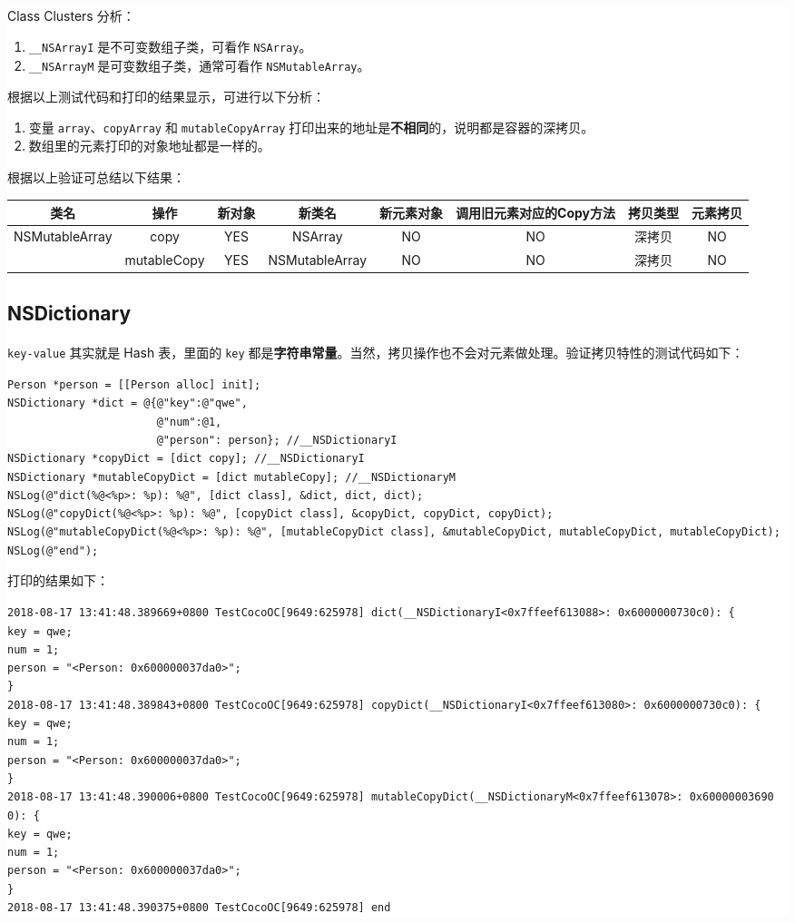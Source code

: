 ```
```

Class Clusters 分析：
1. `__NSArrayI` 是不可变数组子类，可看作 `NSArray`。
2. `__NSArrayM` 是可变数组子类，通常可看作 `NSMutableArray`。

根据以上测试代码和打印的结果显示，可进行以下分析：
1. 变量 `array`、`copyArray` 和 `mutableCopyArray` 打印出来的地址是**不相同**的，说明都是容器的深拷贝。
2. 数组里的元素打印的对象地址都是一样的。  

根据以上验证可总结以下结果：

| 类名 | 操作 | 新对象 | 新类名 | 新元素对象 | 调用旧元素对应的Copy方法 | 拷贝类型 | 元素拷贝 |
| :-: | :-: | :-: | :-: | :-: | :-: | :-: | :-: |
| NSMutableArray | copy | YES | NSArray | NO | NO | 深拷贝 | NO |
|  | mutableCopy | YES | NSMutableArray | NO | NO | 深拷贝 | NO |

## NSDictionary
`key-value` 其实就是 Hash 表，里面的 `key` 都是**字符串常量**。当然，拷贝操作也不会对元素做处理。验证拷贝特性的测试代码如下：

```objc
Person *person = [[Person alloc] init];
NSDictionary *dict = @{@"key":@"qwe",
                       @"num":@1,
                       @"person": person}; //__NSDictionaryI
NSDictionary *copyDict = [dict copy]; //__NSDictionaryI
NSDictionary *mutableCopyDict = [dict mutableCopy]; //__NSDictionaryM
NSLog(@"dict(%@<%p>: %p): %@", [dict class], &dict, dict, dict);
NSLog(@"copyDict(%@<%p>: %p): %@", [copyDict class], &copyDict, copyDict, copyDict);
NSLog(@"mutableCopyDict(%@<%p>: %p): %@", [mutableCopyDict class], &mutableCopyDict, mutableCopyDict, mutableCopyDict);
NSLog(@"end");
```

打印的结果如下：

```
2018-08-17 13:41:48.389669+0800 TestCocoOC[9649:625978] dict(__NSDictionaryI<0x7ffeef613088>: 0x6000000730c0): {
key = qwe;
num = 1;
person = "<Person: 0x600000037da0>";
}
2018-08-17 13:41:48.389843+0800 TestCocoOC[9649:625978] copyDict(__NSDictionaryI<0x7ffeef613080>: 0x6000000730c0): {
key = qwe;
num = 1;
person = "<Person: 0x600000037da0>";
}
2018-08-17 13:41:48.390006+0800 TestCocoOC[9649:625978] mutableCopyDict(__NSDictionaryM<0x7ffeef613078>: 0x600000036900): {
key = qwe;
num = 1;
person = "<Person: 0x600000037da0>";
}
2018-08-17 13:41:48.390375+0800 TestCocoOC[9649:625978] end
```
